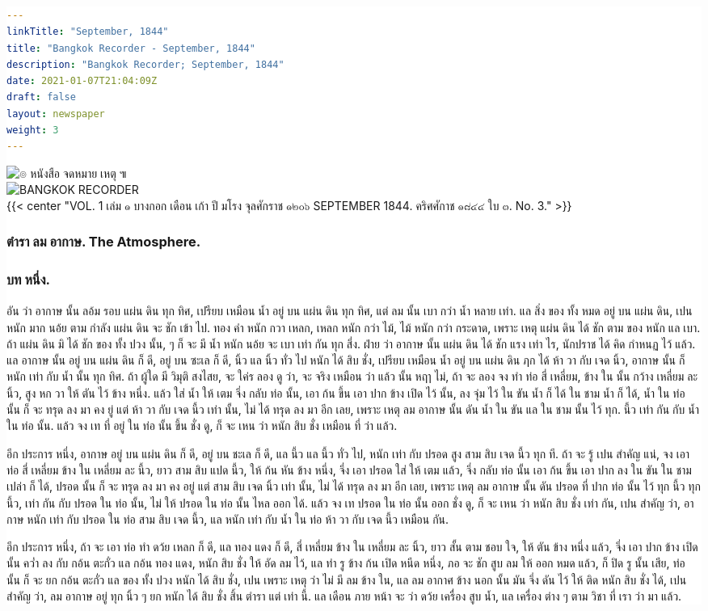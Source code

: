 ```yaml
---
linkTitle: "September, 1844"
title: "Bangkok Recorder - September, 1844"
description: "Bangkok Recorder; September, 1844"
date: 2021-01-07T21:04:09Z
draft: false
layout: newspaper
weight: 3
---
```

![๏ หนังสือ จดหมาย เหตุ ๚](/publications/bangkok_recorder_1844_1845/logo_nangsujodmaayhet.png)
<br>
![BANGKOK RECORDER](/publications/bangkok_recorder_1844_1845/logo_bangkokrecorder.png)
<br>
{{< center "VOL. 1 เล่ม ๑    บางกอก เดือน เก้า ปี มโรง จุลศักราช ๑๒๐๖ SEPTEMBER 1844.    คริศศักาช ๑๘๔๔    ใบ ๓. No. 3." >}}
### ตำรา ลม อากาษ.                The Atmosphere.
### บท หนึ่ง.
อัน ว่า อากาษ นั้น ลอ้ม รอบ แผ่น ดิน ทุก ทิศ, เปรียบ เหมือน น้ำ อยู่ บน แผ่น ดิน ทุก ทิศ, แต่ ลม นั้น เบา กว่า น้ำ หลาย เท่า. แล สิ่ง ของ ทั้ง หมด อยู่ บน แผ่น ดิน, เปน หนัก มาก นอ้ย ตาม กำลัง แผ่น ดิน จะ ชัก เข้า ไป. ทอง คำ หนัก กวา เหลก, เหลก หนัก กว่า ไม้, ไม้ หนัก กว่า กระดาด, เพราะ เหตุ แผ่น ดิน ได้ ชัก ตาม ของ หนัก แล เบา. ถ้า แผ่น ดิน มิ ได้ ชัก ของ ทั้ง ปวง นั้น, ๆ ก็ จะ มี น้ำ หนัก นอ้ย จะ เบา เท่า กัน ทุก สี่ง. ฝ่าย ว่า อากาษ นั้น แผ่น ดิน ได้ ชัก แรง เท่า ไร, นักปราช ได้ คิด กำหนฏ ไว้ แล้ว. แล อากาษ นั้น อยู่ บน แผ่น ดิน ก็ ดี, อยู่ บน ซะเล ก็ ดี, นิ้ว แล นิ้ว ทั่ว ไป หนัก ได้ สิบ ชั่ง, เปรียบ เหมือน น้ำ อยู่ บน แผ่น ดิน ฦก ได้ ห้า วา กับ เจด นิ้ว, อากาษ นั้น ก็ หนัก เท่า กับ น้ำ นั้น ทุก ทิศ. ถ้า ผู้ใด มี วิมุติ สงไสย, จะ ใค่ร ลอง ดู ว่า, จะ จริง เหมือน ว่า แล้ว นั้น หฤๅ ไม่, ถ้า จะ ลอง จง ทำ ท่อ สี่ เหลี่ยม, ข้าง ใน นั้น กว้าง เหลี่ยม ละ นิ้ว, สูง หก วา ให้ ตัน ไว้ ข้าง หนึ่ง. แล้ว ใส่ น้ำ ให้ เตม จึ่ง กลับ ท่อ นั้น, เอา ก้น ขึ้น เอา ปาก ข้าง เปิด ไว้ นั้น, ลง จุ่ม ไว้ ใน ขัน น้ำ ก็ ได้ ใน ชาม น้ำ ก็ ได้, น้ำ ใน ท่อ นั้น ก็ จะ ทรุด ลง มา คง ยู่ แต่ ห้า วา กับ เจด นี้ว เท่า นั้น, ไม่ ได้ ทรุด ลง มา อีก เลย, เพราะ เหตุ ลม อากาษ นั้น ดัน น้ำ ใน ขัน แล ใน ชาม นั้น ไว้ ทุก. นี้ว เท่า กัน กับ น้ำ ใน ท่อ นั้น. แล้ว จง เท ที่ อยู่ ใน ท่อ นั้น ขึ้น ชั่ง ดู, ก็ จะ เหน ว่า หนัก สิบ ชั่ง เหมือน ที่ ว่า แล้ว. 

อีก ประการ หนึ่ง, อากาษ อยู่ บน แผ่น ดิน ก็ ดี, อยู่ บน ชะเล ก็ ดี, แล นี้ว แล นี้ว ทั่ว ไป, หนัก เท่า กับ ปรอด สูง สาม สิบ เจด นี้ว ทุก ที. ถ้า จะ รู้ เปน สำคัญ แน่, จง เอา ท่อ สี่ เหลี่ยม ข้าง ใน เหลี่ยม ละ นี้ว, ยาว สาม สิบ แปด นี้ว, ให้ ก้น หัน ข้าง หนึ่ง, จึ่ง เอา ปรอด ใส่ ให้ เตม แล้ว, จึ่ง กลับ ท่อ นั้น เอา ก้น ขึ้น เอา ปาก ลง ใน ขัน ใน ชาม เปล่า ก็ ได้, ปรอด นั้น ก็ จะ ทรุด ลง มา คง อยู่ แต่ สาม สิบ เจด นิ้ว เท่า นั้น, ไม่ ได้ ทรุด ลง มา อีก เลย, เพราะ เหตุ ลม อากาษ นั้น ดัน ปรอด ที่ ปาก ท่อ นั้น ไว้ ทุก นี้ว ทุก นึ้ว, เท่า กัน กับ ปรอด ใน ท่อ นั้น, ไม่ ให้ ปรอด ใน ท่อ นั้น ไหล ออก ได้. แล้ว จง เท ปรอด ใน ท่อ นั้น ออก ชั่ง ดู, ก็ จะ เหน ว่า หนัก สิบ ชั่ง เท่า กัน, เปน สำคัญ ว่า, อากาษ หนัก เท่า กับ ปรอด ใน ท่อ สาม สิบ เจด นี้ว, แล หนัก เท่า กับ น้ำ ใน ท่อ ห้า วา กับ เจด นี้ว เหมือน กัน. 

อีก ประการ หนึ่ง, ถ้า จะ เอา ท่อ ทำ ดว้ย เหลก ก็ ดี, แล ทอง แดง ก็ ดี, สี่ เหลี่ยม ข้าง ใน เหลี่ยม ละ นิ้ว, ยาว สั้น ตาม ชอบ ใจ, ให้ ตัน ข้าง หนึ่ง แล้ว, จึ่ง เอา ปาก ข้าง เปิด นั้น คว่ำ ลง กับ กอ้น ตะกั่ว แล กอ้น ทอง แดง, หนัก สิบ ชั่ง ให้ อัด ลม ไว้, แล ทำ รู ข้าง ก้น เปิด หนีด หนึ่ง, ภอ จะ ชัก สูบ ลม ให้ ออก หมด แล้ว, ก็ ปิด รู นั้น เสีย, ท่อ นั้น ก็ จะ ยก กอ้น ตะกั่ว แล ของ ทั้ง ปวง หนัก ได้ สิบ ชั่ง, เปน เพราะ เหตุ ว่า ไม่ มี ลม ข้าง ใน, แล ลม อากาศ ข้าง นอก นั้น มัน จึ่ง ดัน ไว้ ให้ ติด หนัก สิบ ชั่ง ได้, เปน สำคัญ ว่า, ลม อากาษ อยู่ ทุก นิ้ว ๆ ยก หนัก ได้ สิบ ชั่ง สิ้น ตำรา แต่ เท่า นี้. แล เดือน ภาย หน้า จะ ว่า ดว้ย เครื่อง สูบ น้ำ, แล เครื่อง ต่าง ๆ ตาม วิชา ที่ เรา ว่า มา แล้ว. 
